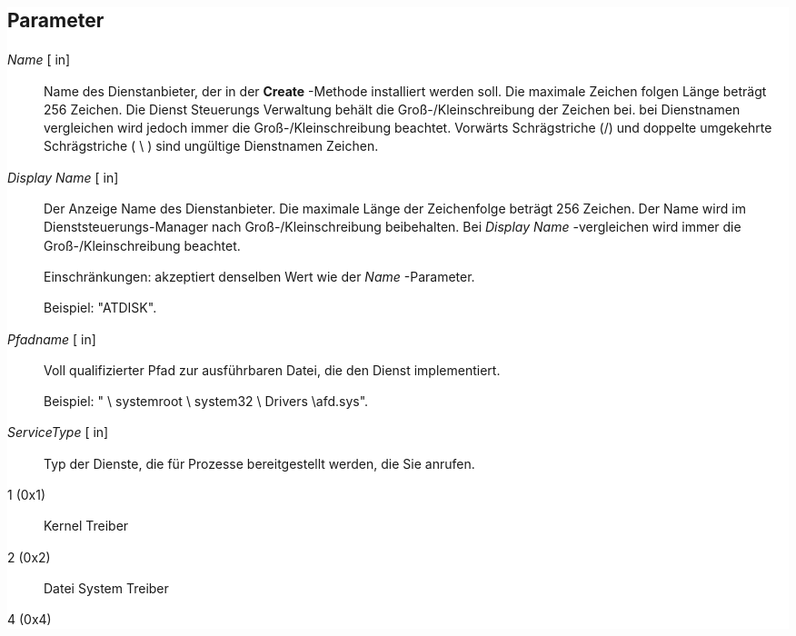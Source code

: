 

## <a name="parameters"></a>Parameter

<dl> <dt>

*Name* \[ in\]
</dt> <dd>

Name des Dienstanbieter, der in der **Create** -Methode installiert werden soll. Die maximale Zeichen folgen Länge beträgt 256 Zeichen. Die Dienst Steuerungs Verwaltung behält die Groß-/Kleinschreibung der Zeichen bei. bei Dienstnamen vergleichen wird jedoch immer die Groß-/Kleinschreibung beachtet. Vorwärts Schrägstriche (/) und doppelte umgekehrte Schrägstriche ( \\ ) sind ungültige Dienstnamen Zeichen.

</dd> <dt>

*Display Name* \[ in\]
</dt> <dd>

Der Anzeige Name des Dienstanbieter. Die maximale Länge der Zeichenfolge beträgt 256 Zeichen. Der Name wird im Dienststeuerungs-Manager nach Groß-/Kleinschreibung beibehalten. Bei *Display Name* -vergleichen wird immer die Groß-/Kleinschreibung beachtet.

Einschränkungen: akzeptiert denselben Wert wie der *Name* -Parameter.

Beispiel: "ATDISK".

</dd> <dt>

*Pfadname* \[ in\]
</dt> <dd>

Voll qualifizierter Pfad zur ausführbaren Datei, die den Dienst implementiert.

Beispiel: " \\ systemroot \\ system32 \\ Drivers \\afd.sys".

</dd> <dt>

*ServiceType* \[ in\]
</dt> <dd>

Typ der Dienste, die für Prozesse bereitgestellt werden, die Sie anrufen.

<dt>

1 (0x1)
</dt> <dd>

Kernel Treiber

</dd> <dt>

2 (0x2)
</dt> <dd>

Datei System Treiber

</dd> <dt>

4 (0x4)
</dt> <dd>
